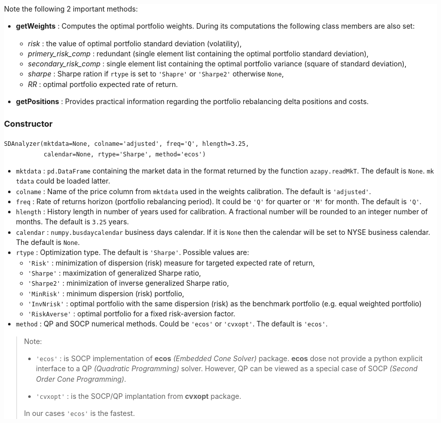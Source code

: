 Note the following 2 important methods: <a name="RiskMembers"></a>
* **getWeights** : Computes the optimal portfolio weights.
During its computations the following class members are also set:
  * _risk_ : the value of optimal portfolio standard deviation (volatility),
  * _primery_risk_comp_ : redundant (single element list containing the
    optimal portfolio standard deviation),
  * _secondary_risk_comp_ : single element list containing the
  optimal portfolio variance (square of standard deviation),
  * _sharpe_ : Sharpe ration if `rtype` is set to `'Shapre'` or `'Sharpe2'`
  otherwise `None`,
  * _RR_ : optimal portfolio expected rate of return.


* **getPositions** : Provides practical information regarding the portfolio
rebalancing delta positions and costs.

### Constructor

```
SDAnalyzer(mktdata=None, colname='adjusted', freq='Q', hlength=3.25,
           calendar=None, rtype='Sharpe', method='ecos')
```

* `mktdata` : `pd.DataFrame` containing the market data in the format returned by
the function `azapy.readMkT`. The default is `None`. `mktdata` could be loaded
latter.
* `colname` : Name of the price column from `mktdata` used in the weights
calibration. The default is `'adjusted'`.
* `freq` : Rate of returns horizon (portfolio rebalancing period).
It could be `'Q'` for quarter or `'M'` for month. The default is `'Q'`.
* `hlength` : History length in number of years used for calibration.
A fractional number will be rounded to an integer number of months.
The default is `3.25` years.
* `calendar` :  `numpy.busdaycalendar` business days calendar. If it is `None`
then the calendar will be set to NYSE business calendar.
The default is `None`.
* `rtype` : Optimization type. The default is `'Sharpe'`. Possible values are:
    - `'Risk'` : minimization of dispersion (risk) measure for targeted
    expected rate of return,
    - `'Sharpe'` : maximization of generalized Sharpe ratio,
    - `'Sharpe2'` : minimization of inverse generalized Sharpe ratio,
    - `'MinRisk'` : minimum dispersion (risk) portfolio,
    - `'InvNrisk'` : optimal portfolio with the same dispersion (risk) as the
    benchmark portfolio (e.g. equal weighted portfolio)
    - `'RiskAverse'` : optimal portfolio for a fixed risk-aversion factor.
* `method` : QP and SOCP numerical methods. Could be `'ecos'` or `'cvxopt'`.
The default is `'ecos'`.

> Note:
>	* `'ecos'` : is SOCP implementation of **ecos** *(Embedded Cone Solver)*
package. **ecos** dose not provide a python explicit interface to a
QP *(Quadratic Programming)* solver. However, QP can be viewed as a
special case of SOCP *(Second Order Cone Programming)*.
>
> * `'cvxopt'` : is the SOCP/QP implantation from **cvxopt** package.
>
> In our cases `'ecos'` is the fastest.
